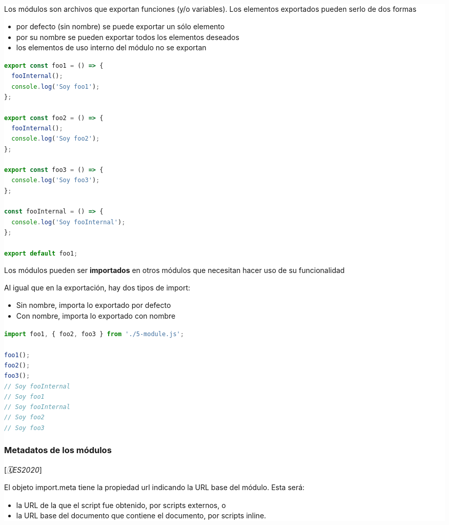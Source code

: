 Los módulos son archivos que exportan funciones (y/o variables).
Los elementos exportados pueden serlo de dos formas

- por defecto (sin nombre) se puede exportar un sólo elemento
- por su nombre se pueden exportar todos los elementos deseados
- los elementos de uso interno del módulo no se exportan

```js
export const foo1 = () => {
  fooInternal();
  console.log('Soy foo1');
};

export const foo2 = () => {
  fooInternal();
  console.log('Soy foo2');
};

export const foo3 = () => {
  console.log('Soy foo3');
};

const fooInternal = () => {
  console.log('Soy fooInternal');
};

export default foo1;
```

Los módulos pueden ser **importados** en otros módulos que necesitan hacer uso de su funcionalidad

Al igual que en la exportación, hay dos tipos de import:

- Sin nombre, importa lo exportado por defecto
- Con nombre, importa lo exportado con nombre

```js
import foo1, { foo2, foo3 } from './5-module.js';

foo1();
foo2();
foo3();
// Soy fooInternal
// Soy foo1
// Soy fooInternal
// Soy foo2
// Soy foo3
```

### Metadatos de los módulos

[_🗓️ES2020_]

El objeto import.meta tiene la propiedad url indicando la URL base del módulo. Esta será:

- la URL de la que el script fue obtenido, por scripts externos, o
- la URL base del documento que contiene el documento, por scripts inline.
